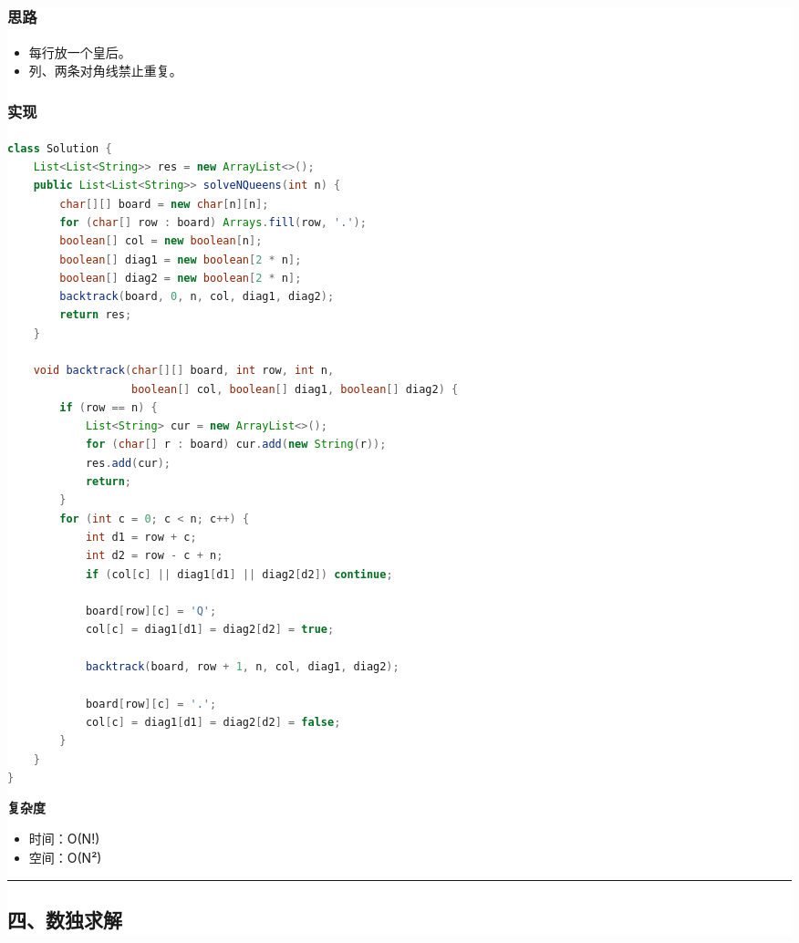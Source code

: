 ### 思路
- 每行放一个皇后。
- 列、两条对角线禁止重复。

### 实现
```java
class Solution {
    List<List<String>> res = new ArrayList<>();
    public List<List<String>> solveNQueens(int n) {
        char[][] board = new char[n][n];
        for (char[] row : board) Arrays.fill(row, '.');
        boolean[] col = new boolean[n];
        boolean[] diag1 = new boolean[2 * n];
        boolean[] diag2 = new boolean[2 * n];
        backtrack(board, 0, n, col, diag1, diag2);
        return res;
    }

    void backtrack(char[][] board, int row, int n,
                   boolean[] col, boolean[] diag1, boolean[] diag2) {
        if (row == n) {
            List<String> cur = new ArrayList<>();
            for (char[] r : board) cur.add(new String(r));
            res.add(cur);
            return;
        }
        for (int c = 0; c < n; c++) {
            int d1 = row + c;
            int d2 = row - c + n;
            if (col[c] || diag1[d1] || diag2[d2]) continue;

            board[row][c] = 'Q';
            col[c] = diag1[d1] = diag2[d2] = true;

            backtrack(board, row + 1, n, col, diag1, diag2);

            board[row][c] = '.';
            col[c] = diag1[d1] = diag2[d2] = false;
        }
    }
}
```

**复杂度**
- 时间：O(N!)  
- 空间：O(N²)

---

## 四、数独求解
